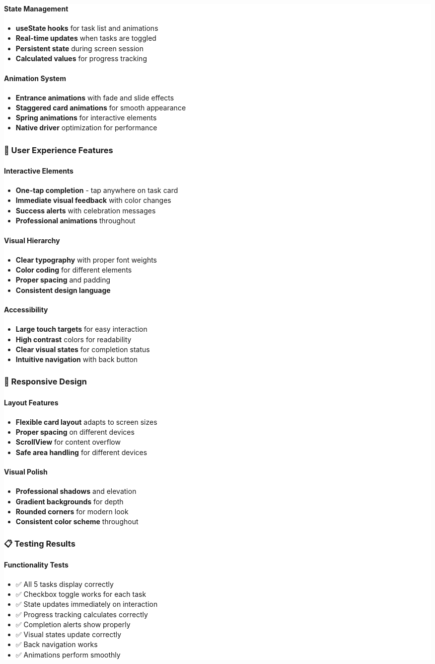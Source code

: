 #### State Management
- **useState hooks** for task list and animations
- **Real-time updates** when tasks are toggled
- **Persistent state** during screen session
- **Calculated values** for progress tracking

#### Animation System
- **Entrance animations** with fade and slide effects
- **Staggered card animations** for smooth appearance
- **Spring animations** for interactive elements
- **Native driver** optimization for performance

### 🎯 User Experience Features

#### Interactive Elements
- **One-tap completion** - tap anywhere on task card
- **Immediate visual feedback** with color changes
- **Success alerts** with celebration messages
- **Professional animations** throughout

#### Visual Hierarchy
- **Clear typography** with proper font weights
- **Color coding** for different elements
- **Proper spacing** and padding
- **Consistent design language**

#### Accessibility
- **Large touch targets** for easy interaction
- **High contrast** colors for readability
- **Clear visual states** for completion status
- **Intuitive navigation** with back button

### 📱 Responsive Design

#### Layout Features
- **Flexible card layout** adapts to screen sizes
- **Proper spacing** on different devices
- **ScrollView** for content overflow
- **Safe area handling** for different devices

#### Visual Polish
- **Professional shadows** and elevation
- **Gradient backgrounds** for depth
- **Rounded corners** for modern look
- **Consistent color scheme** throughout

### 📋 Testing Results

#### Functionality Tests
- ✅ All 5 tasks display correctly
- ✅ Checkbox toggle works for each task
- ✅ State updates immediately on interaction
- ✅ Progress tracking calculates correctly
- ✅ Completion alerts show properly
- ✅ Visual states update correctly
- ✅ Back navigation works
- ✅ Animations perform smoothly
